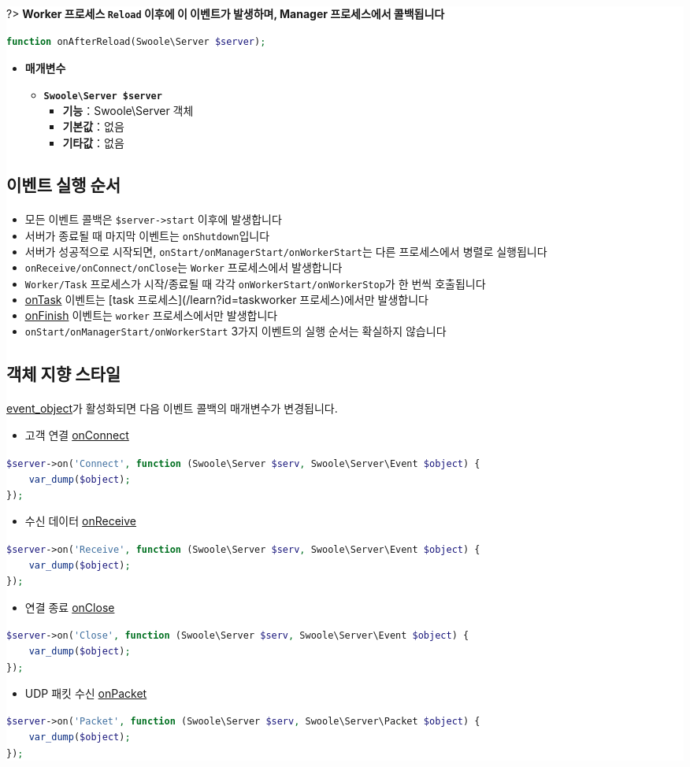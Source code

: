 ?> **Worker 프로세스 `Reload` 이후에 이 이벤트가 발생하며, Manager 프로세스에서 콜백됩니다**

```php
function onAfterReload(Swoole\Server $server);
```

  * **매개변수**

    * **`Swoole\Server $server`**
      * **기능**：Swoole\Server 객체
      * **기본값**：없음
      * **기타값**：없음


## 이벤트 실행 순서

* 모든 이벤트 콜백은 `$server->start` 이후에 발생합니다
* 서버가 종료될 때 마지막 이벤트는 `onShutdown`입니다
* 서버가 성공적으로 시작되면, `onStart/onManagerStart/onWorkerStart`는 다른 프로세스에서 병렬로 실행됩니다
* `onReceive/onConnect/onClose`는 `Worker` 프로세스에서 발생합니다
* `Worker/Task` 프로세스가 시작/종료될 때 각각 `onWorkerStart/onWorkerStop`가 한 번씩 호출됩니다
* [onTask](/server/events?id=ontask) 이벤트는 [task 프로세스](/learn?id=taskworker 프로세스)에서만 발생합니다
* [onFinish](/server/events?id=onfinish) 이벤트는 `worker` 프로세스에서만 발생합니다
* `onStart/onManagerStart/onWorkerStart` 3가지 이벤트의 실행 순서는 확실하지 않습니다

## 객체 지향 스타일

[event_object](/server/setting?id=event_object)가 활성화되면 다음 이벤트 콜백의 매개변수가 변경됩니다.

* 고객 연결 [onConnect](/server/events?id=onconnect)
```php
$server->on('Connect', function (Swoole\Server $serv, Swoole\Server\Event $object) {
    var_dump($object);
});
```

* 수신 데이터 [onReceive](/server/events?id=onreceive)
```php
$server->on('Receive', function (Swoole\Server $serv, Swoole\Server\Event $object) {
    var_dump($object);
});
```

* 연결 종료 [onClose](/server/events?id=onclose)
```php
$server->on('Close', function (Swoole\Server $serv, Swoole\Server\Event $object) {
    var_dump($object);
});
```


* UDP 패킷 수신 [onPacket](/server/events?id=onpacket)
```php
$server->on('Packet', function (Swoole\Server $serv, Swoole\Server\Packet $object) {
    var_dump($object);
});
```

